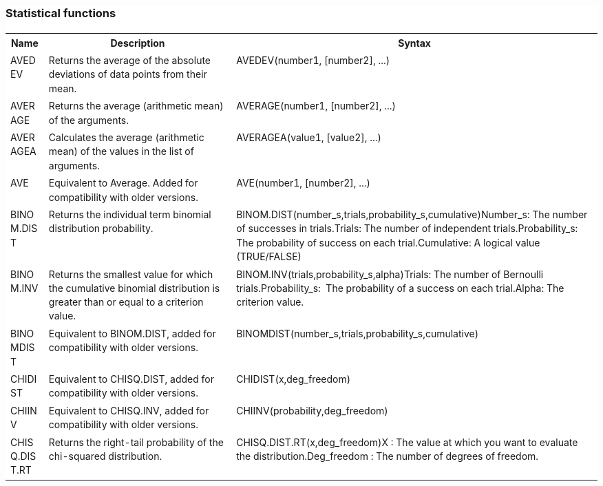 ### Statistical functions

<table>
<tr>
<th>
Name</th><th>
Description</th><th>
Syntax</th></tr>
<tr>
<td>
AVEDEV</td><td>
Returns the average of the absolute deviations of data points from their mean.</td><td>
AVEDEV(number1, [number2], ...)</td></tr>
<tr>
<td>
AVERAGE</td><td>
Returns the average (arithmetic mean) of the arguments.</td><td>
AVERAGE(number1, [number2], ...)</td></tr>
<tr>
<td>
AVERAGEA</td><td>
Calculates the average (arithmetic mean) of the values in the list of arguments.</td><td>
AVERAGEA(value1, [value2], ...)</td></tr>
<tr>
<td>
AVE</td><td>
Equivalent to Average. Added for compatibility with older versions.</td><td>
AVE(number1, [number2], ...)</td></tr>
<tr>
<td>
BINOM.DIST</td><td>
Returns the individual term binomial distribution probability.</td><td>
BINOM.DIST(number_s,trials,probability_s,cumulative)Number_s: The number of successes in trials.Trials:  The number of independent trials.Probability_s: The probability of success on each trial.Cumulative: A logical value (TRUE/FALSE)</td></tr>
<tr>
<td>
BINOM.INV</td><td>
Returns the smallest value for which the cumulative binomial distribution is greater than or equal to a criterion value.</td><td>
BINOM.INV(trials,probability_s,alpha)Trials: The number of Bernoulli trials.Probability_s:  The probability of a success on each trial.Alpha: The criterion value.</td></tr>
<tr>
<td>
BINOMDIST</td><td>
Equivalent to BINOM.DIST, added for compatibility with older versions.</td><td>
BINOMDIST(number_s,trials,probability_s,cumulative)</td></tr>
<tr>
<td>
CHIDIST</td><td>
Equivalent to CHISQ.DIST, added for compatibility with older versions.</td><td>
CHIDIST(x,deg_freedom)</td></tr>
<tr>
<td>
CHIINV</td><td>
Equivalent to CHISQ.INV, added for compatibility with older versions.</td><td>
CHIINV(probability,deg_freedom)</td></tr>
<tr>
<td>
CHISQ.DIST.RT</td><td>
Returns the right-tail probability of the chi-squared distribution.</td><td>
CHISQ.DIST.RT(x,deg_freedom)X : The value at which you want to evaluate the distribution.Deg_freedom : The number of degrees of freedom.</td></tr>